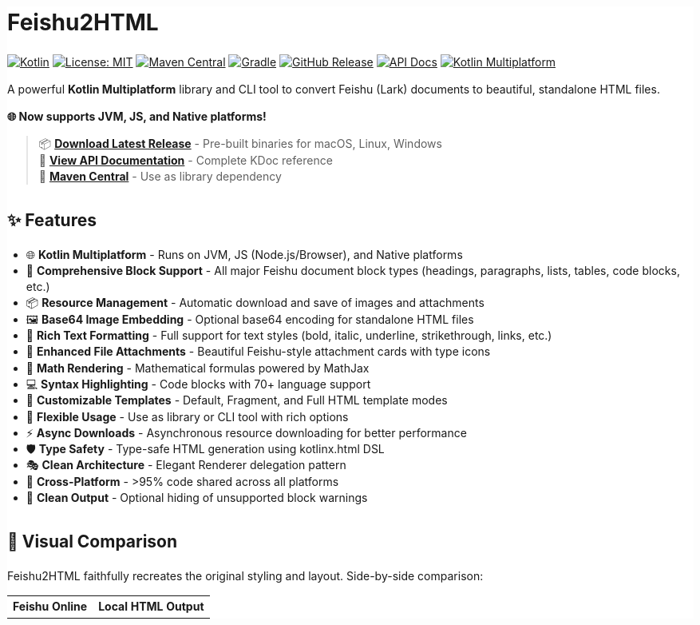 # Feishu2HTML

[![Kotlin](https://img.shields.io/badge/Kotlin-2.1.0-blue.svg?logo=kotlin)](https://kotlinlang.org)
[![License: MIT](https://img.shields.io/badge/License-MIT-yellow.svg)](https://opensource.org/licenses/MIT)
[![Maven Central](https://img.shields.io/maven-central/v/dev.yidafu.feishu2html/feishu2html?logo=apachemaven)](https://central.sonatype.com/artifact/dev.yidafu.feishu2html/feishu2html)
[![Gradle](https://img.shields.io/badge/Gradle-8.10.2-02303A.svg?logo=gradle)](https://gradle.org)
[![GitHub Release](https://img.shields.io/github/v/release/yidafu/feishu2html?logo=github)](https://github.com/yidafu/feishu2html/releases/latest)
[![API Docs](https://img.shields.io/badge/API-Documentation-blue.svg)](https://yidafu.github.io/feishu2html/)
[![Kotlin Multiplatform](https://img.shields.io/badge/Kotlin-Multiplatform-purple.svg?logo=kotlin)](https://kotlinlang.org/docs/multiplatform.html)

A powerful **Kotlin Multiplatform** library and CLI tool to convert Feishu (Lark) documents to beautiful, standalone HTML files.

**🌐 Now supports JVM, JS, and Native platforms!**

> 📦 **[Download Latest Release](https://github.com/yidafu/feishu2html/releases/latest)** - Pre-built binaries for macOS, Linux, Windows  
> 📖 **[View API Documentation](https://yidafu.github.io/feishu2html/)** - Complete KDoc reference  
> 🚀 **[Maven Central](https://central.sonatype.com/artifact/dev.yidafu.feishu2html/feishu2html)** - Use as library dependency

## ✨ Features

- 🌐 **Kotlin Multiplatform** - Runs on JVM, JS (Node.js/Browser), and Native platforms
- 🎯 **Comprehensive Block Support** - All major Feishu document block types (headings, paragraphs, lists, tables, code blocks, etc.)
- 📦 **Resource Management** - Automatic download and save of images and attachments
- 🖼️ **Base64 Image Embedding** - Optional base64 encoding for standalone HTML files
- 🎨 **Rich Text Formatting** - Full support for text styles (bold, italic, underline, strikethrough, links, etc.)
- 📎 **Enhanced File Attachments** - Beautiful Feishu-style attachment cards with type icons
- 🧮 **Math Rendering** - Mathematical formulas powered by MathJax
- 💻 **Syntax Highlighting** - Code blocks with 70+ language support
- 🎨 **Customizable Templates** - Default, Fragment, and Full HTML template modes
- 🔧 **Flexible Usage** - Use as library or CLI tool with rich options
- ⚡ **Async Downloads** - Asynchronous resource downloading for better performance
- 🛡️ **Type Safety** - Type-safe HTML generation using kotlinx.html DSL
- 🎭 **Clean Architecture** - Elegant Renderer delegation pattern
- 🚀 **Cross-Platform** - >95% code shared across all platforms
- 🧹 **Clean Output** - Optional hiding of unsupported block warnings

## 🎨 Visual Comparison

Feishu2HTML faithfully recreates the original styling and layout. Side-by-side comparison:

<table>
  <tr>
    <th align="center">Feishu Online</th>
    <th align="center">Local HTML Output</th>
  </tr>
  <tr>